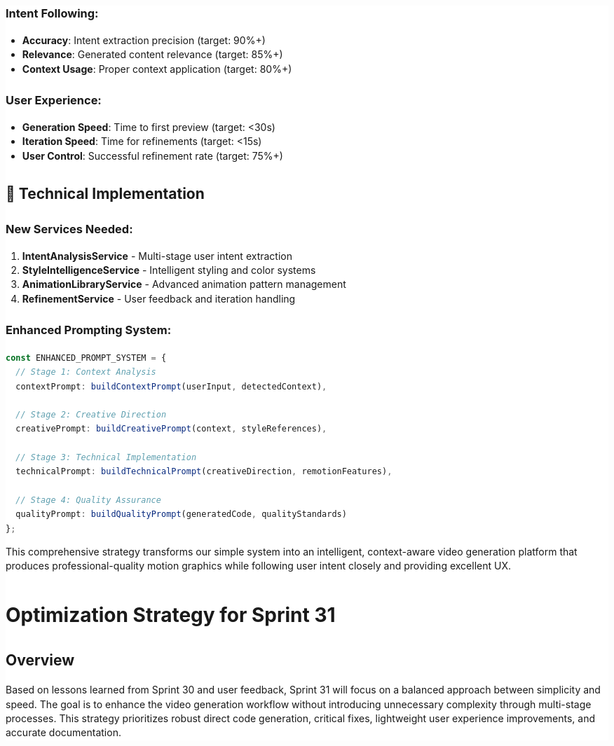 ### Intent Following:
- **Accuracy**: Intent extraction precision (target: 90%+)
- **Relevance**: Generated content relevance (target: 85%+)
- **Context Usage**: Proper context application (target: 80%+)

### User Experience:
- **Generation Speed**: Time to first preview (target: <30s)
- **Iteration Speed**: Time for refinements (target: <15s)
- **User Control**: Successful refinement rate (target: 75%+)

## 🔧 Technical Implementation

### New Services Needed:
1. **IntentAnalysisService** - Multi-stage user intent extraction
2. **StyleIntelligenceService** - Intelligent styling and color systems
3. **AnimationLibraryService** - Advanced animation pattern management
4. **RefinementService** - User feedback and iteration handling

### Enhanced Prompting System:
```typescript
const ENHANCED_PROMPT_SYSTEM = {
  // Stage 1: Context Analysis
  contextPrompt: buildContextPrompt(userInput, detectedContext),
  
  // Stage 2: Creative Direction
  creativePrompt: buildCreativePrompt(context, styleReferences),
  
  // Stage 3: Technical Implementation
  technicalPrompt: buildTechnicalPrompt(creativeDirection, remotionFeatures),
  
  // Stage 4: Quality Assurance
  qualityPrompt: buildQualityPrompt(generatedCode, qualityStandards)
};
```

This comprehensive strategy transforms our simple system into an intelligent, context-aware video generation platform that produces professional-quality motion graphics while following user intent closely and providing excellent UX.

# Optimization Strategy for Sprint 31

## Overview

Based on lessons learned from Sprint 30 and user feedback, Sprint 31 will focus on a balanced approach between simplicity and speed. The goal is to enhance the video generation workflow without introducing unnecessary complexity through multi-stage processes. This strategy prioritizes robust direct code generation, critical fixes, lightweight user experience improvements, and accurate documentation.
